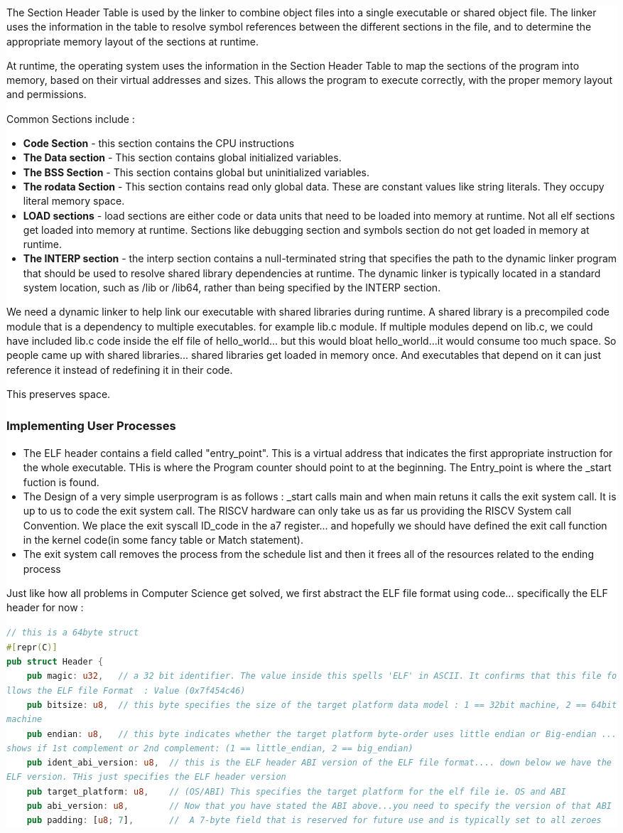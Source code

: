 The Section Header Table is used by the linker to combine object files into a single executable or shared object file. The linker uses the information in the table to resolve symbol references between the different sections in the file, and to determine the appropriate memory layout of the sections at runtime.

At runtime, the operating system uses the information in the Section Header Table to map the sections of the program into memory, based on their virtual addresses and sizes. This allows the program to execute correctly, with the proper memory layout and permissions.

Common Sections include :
- **Code Section** - this section contains the CPU instructions
- **The Data section** - This section contains global initialized variables.
- **The BSS Section** - This section contains global but uninitialized variables.
- **The rodata Section** - This section contains read only global data. These are constant values like string literals. They occupy literal memory space.
- **LOAD sections** - load sections are either code or data units that need to be loaded into memory at runtime. Not all elf sections get loaded into memory at runtime. Sections like debugging section and symbols section do not get loaded in memory at runtime.
- **The INTERP section** - the interp section contains a null-terminated string that specifies the path to the dynamic linker program that should be used to resolve shared library dependencies at runtime. The dynamic linker is typically located in a standard system location, such as /lib or /lib64, rather than being specified by the INTERP section.  

We need a dynamic linker to help link our executable with shared libraries during runtime. A shared library is a precompiled code module that is a dependency to multiple executables. for example lib.c module. If multiple modules depend on lib.c, we could have included lib.c code inside the elf file of hello_world... but this would bloat hello_world...it would consume too much space. So people came up with shared libraries... shared libraries get loaded in memory once. And executables that depend on it can just reference it instead of redefining it in their code.

This preserves space.


### Implementing User Processes
- The ELF header contains a field called "entry_point". This is a virtual address that indicates the first appropriate instruction for the whole executable. THis is where the Program counter should point to at the beginning. The Entry_point is where the _start fuction is found.
- The Design of a very simple userprogram is as follows :  _start calls main and when main retuns it calls the exit system call. It is up to us to code the exit system call. The RISCV hardware can only take us as far us providing the RISCV System call Convention. We place the exit syscall ID_code in the a7 register... and hopefully we should have defined the exit call function in the kernel code(in some fancy table or Match statement).  
- The exit system call removes the process from the schedule list and then it frees all of the resources related to the ending process


Just like how all problems in Computer Science get solved, we first abstract the ELF file format using code... specifically the ELF header for now :   
```rust
// this is a 64byte struct
#[repr(C)]
pub struct Header {
    pub magic: u32,   // a 32 bit identifier. The value inside this spells 'ELF' in ASCII. It confirms that this file follows the ELF file Format  : Value (0x7f454c46)
    pub bitsize: u8,  // this byte specifies the size of the target platform data model : 1 == 32bit machine, 2 == 64bit machine
    pub endian: u8,   // this byte indicates whether the target platform byte-order uses little endian or Big-endian ... shows if 1st complement or 2nd complement: (1 == little_endian, 2 == big_endian)
    pub ident_abi_version: u8,  // this is the ELF header ABI version of the ELF file format.... down below we have the ELF version. THis just specifies the ELF header version 
    pub target_platform: u8,    // (OS/ABI) This specifies the target platform for the elf file ie. OS and ABI
    pub abi_version: u8,        // Now that you have stated the ABI above...you need to specify the version of that ABI 
    pub padding: [u8; 7],       //  A 7-byte field that is reserved for future use and is typically set to all zeroes
```